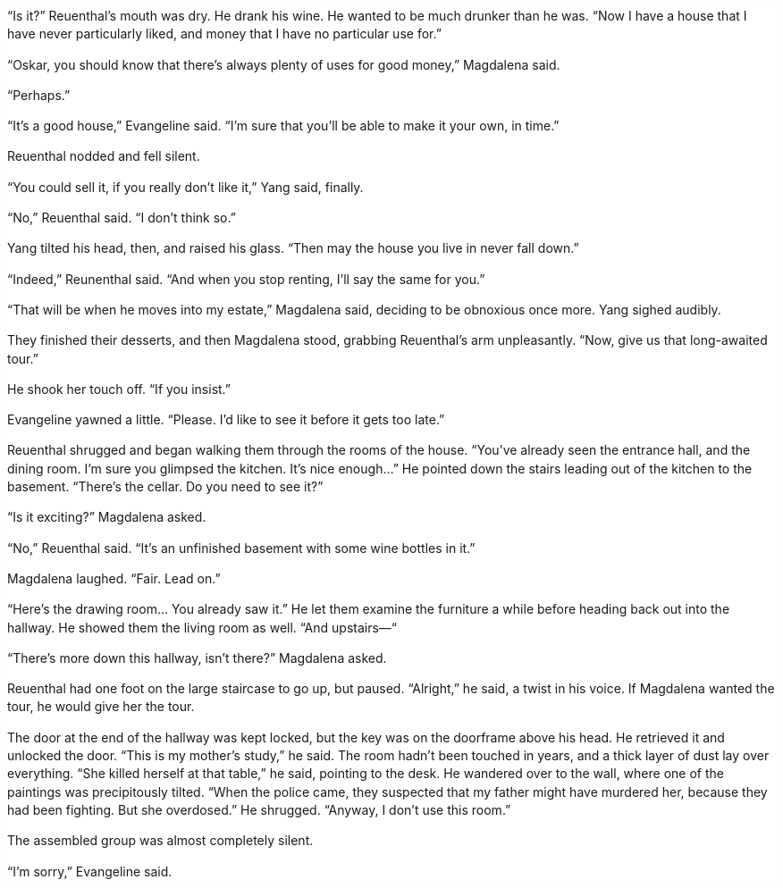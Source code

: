 “Is it?” Reuenthal’s mouth was dry\. He drank his wine\. He wanted to be much drunker than he was\. “Now I have a house that I have never particularly liked, and money that I have no particular use for\.”

“Oskar, you should know that there’s always plenty of uses for good money,” Magdalena said\.

“Perhaps\.”

“It’s a good house,” Evangeline said\. “I’m sure that you’ll be able to make it your own, in time\.” 

Reuenthal nodded and fell silent\. 

“You could sell it, if you really don’t like it,” Yang said, finally\.

“No,” Reuenthal said\. “I don’t think so\.”

Yang tilted his head, then, and raised his glass\. “Then may the house you live in never fall down\.”

“Indeed,” Reunenthal said\. “And when you stop renting, I’ll say the same for you\.”

“That will be when he moves into my estate,” Magdalena said, deciding to be obnoxious once more\. Yang sighed audibly\.

They finished their desserts, and then Magdalena stood, grabbing Reuenthal’s arm unpleasantly\. “Now, give us that long\-awaited tour\.”

He shook her touch off\. “If you insist\.”

Evangeline yawned a little\. “Please\. I’d like to see it before it gets too late\.”

Reuenthal shrugged and began walking them through the rooms of the house\. “You’ve already seen the entrance hall, and the dining room\. I’m sure you glimpsed the kitchen\. It’s nice enough…” He pointed down the stairs leading out of the kitchen to the basement\. “There’s the cellar\. Do you need to see it?”

“Is it exciting?” Magdalena asked\.

“No,” Reuenthal said\. “It’s an unfinished basement with some wine bottles in it\.”

Magdalena laughed\. “Fair\. Lead on\.”

“Here’s the drawing room… You already saw it\.” He let them examine the furniture a while before heading back out into the hallway\. He showed them the living room as well\. “And upstairs—“

“There’s more down this hallway, isn’t there?” Magdalena asked\.

Reuenthal had one foot on the large staircase to go up, but paused\. “Alright,” he said, a twist in his voice\. If Magdalena wanted the tour, he would give her the tour\.

The door at the end of the hallway was kept locked, but the key was on the doorframe above his head\. He retrieved it and unlocked the door\. “This is my mother’s study,” he said\. The room hadn’t been touched in years, and a thick layer of dust lay over everything\. “She killed herself at that table,” he said, pointing to the desk\. He wandered over to the wall, where one of the paintings was precipitously tilted\. “When the police came, they suspected that my father might have murdered her, because they had been fighting\. But she overdosed\.” He shrugged\. “Anyway, I don’t use this room\.”

The assembled group was almost completely silent\.

“I’m sorry,” Evangeline said\.
